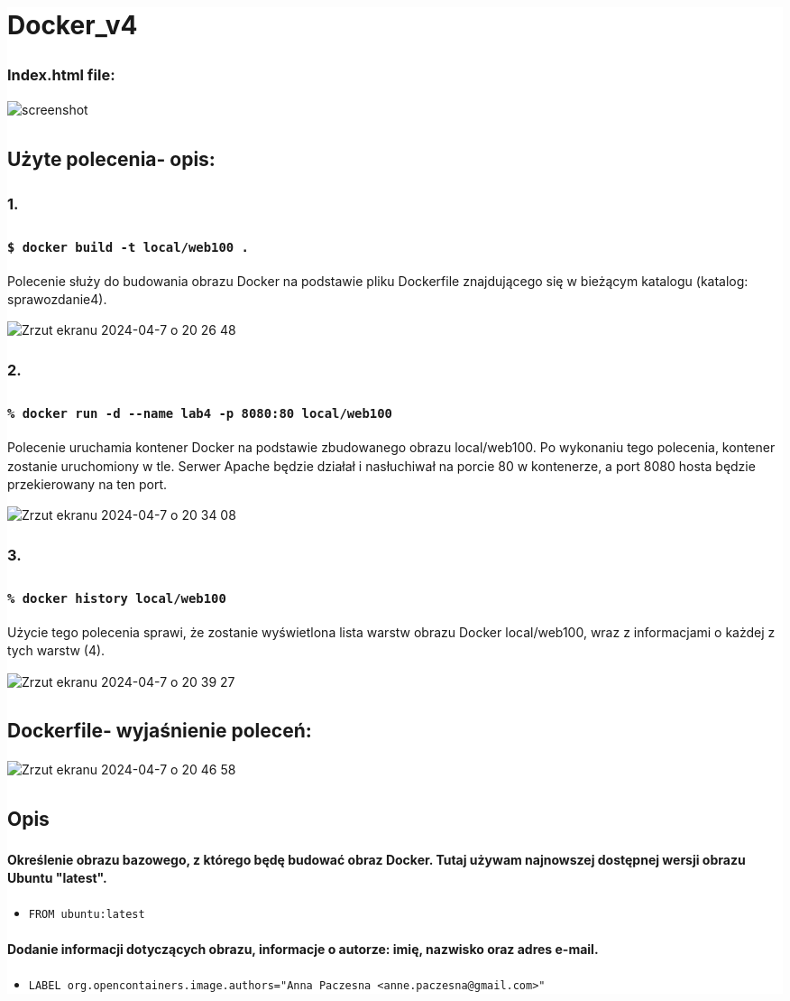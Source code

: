 # Docker_v4

### Index.html file: 
<img width="1438" alt="screenshot" src="https://github.com/radzp/Docker_v4/assets/98003017/fdb5e58d-9111-4535-a029-59e8993f2e22">

## Użyte polecenia- opis:
### 1. 
### ``` $ docker build -t local/web100 . ```
Polecenie służy do budowania obrazu Docker na podstawie pliku Dockerfile znajdującego się w bieżącym katalogu (katalog: sprawozdanie4).

<img width="1010" alt="Zrzut ekranu 2024-04-7 o 20 26 48" src="https://github.com/radzp/Docker_v4/assets/98003017/f97ee151-5f82-44d8-9788-f62f1b375c59">

### 2.

### ``` % docker run -d --name lab4 -p 8080:80 local/web100 ```
Polecenie uruchamia kontener Docker na podstawie zbudowanego obrazu local/web100. Po wykonaniu tego polecenia, kontener zostanie uruchomiony w tle. Serwer Apache będzie działał i nasłuchiwał na porcie 80 w kontenerze, a port 8080 hosta będzie przekierowany na ten port. 

<img width="1281" alt="Zrzut ekranu 2024-04-7 o 20 34 08" src="https://github.com/radzp/Docker_v4/assets/98003017/6e554a4c-7c39-4a30-91ed-e3eb4791b7ba">

### 3. 
### ``` % docker history local/web100 ```
Użycie tego polecenia sprawi, że zostanie wyświetlona lista warstw obrazu Docker local/web100, wraz z informacjami o każdej z tych warstw (4).

<img width="1275" alt="Zrzut ekranu 2024-04-7 o 20 39 27" src="https://github.com/radzp/Docker_v4/assets/98003017/9ab61f2f-f622-43c3-bfcd-4987a5c07520">

## Dockerfile- wyjaśnienie poleceń:

<img width="1159" alt="Zrzut ekranu 2024-04-7 o 20 46 58" src="https://github.com/radzp/Docker_v4/assets/98003017/653c70b0-0681-4a01-bfb0-78e6ef167051">

## Opis
#### Określenie obrazu bazowego, z którego będę budować obraz Docker. Tutaj używam najnowszej dostępnej wersji obrazu Ubuntu "latest".
* ``` FROM ubuntu:latest ```

#### Dodanie informacji dotyczących obrazu, informacje o autorze: imię, nazwisko oraz adres e-mail.
* ``` LABEL org.opencontainers.image.authors="Anna Paczesna <anne.paczesna@gmail.com>" ```
